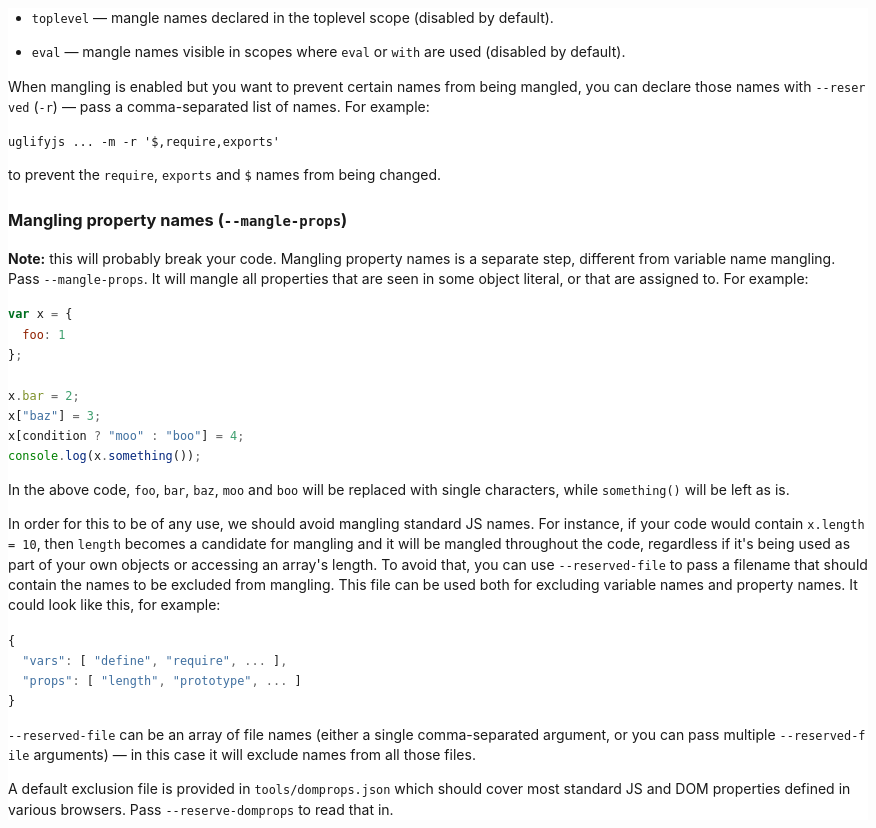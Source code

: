 - `toplevel` — mangle names declared in the toplevel scope (disabled by
  default).

- `eval` — mangle names visible in scopes where `eval` or `with` are used
  (disabled by default).

When mangling is enabled but you want to prevent certain names from being
mangled, you can declare those names with `--reserved` (`-r`) — pass a
comma-separated list of names.  For example:

    uglifyjs ... -m -r '$,require,exports'

to prevent the `require`, `exports` and `$` names from being changed.

### Mangling property names (`--mangle-props`)

**Note:** this will probably break your code.  Mangling property names is a
separate step, different from variable name mangling.  Pass
`--mangle-props`.  It will mangle all properties that are seen in some
object literal, or that are assigned to.  For example:

```js
var x = {
  foo: 1
};

x.bar = 2;
x["baz"] = 3;
x[condition ? "moo" : "boo"] = 4;
console.log(x.something());
```

In the above code, `foo`, `bar`, `baz`, `moo` and `boo` will be replaced
with single characters, while `something()` will be left as is.

In order for this to be of any use, we should avoid mangling standard JS
names.  For instance, if your code would contain `x.length = 10`, then
`length` becomes a candidate for mangling and it will be mangled throughout
the code, regardless if it's being used as part of your own objects or
accessing an array's length.  To avoid that, you can use `--reserved-file`
to pass a filename that should contain the names to be excluded from
mangling.  This file can be used both for excluding variable names and
property names.  It could look like this, for example:

```js
{
  "vars": [ "define", "require", ... ],
  "props": [ "length", "prototype", ... ]
}
```

`--reserved-file` can be an array of file names (either a single
comma-separated argument, or you can pass multiple `--reserved-file`
arguments) — in this case it will exclude names from all those files.

A default exclusion file is provided in `tools/domprops.json` which should
cover most standard JS and DOM properties defined in various browsers.  Pass
`--reserve-domprops` to read that in.


  [acorn]: https://github.com/ternjs/acorn
  [source-map]: https://github.com/mozilla/source-map
  [sm-spec]: https://docs.google.com/document/d/1U1RGAehQwRypUTovF1KRlpiOFze0b-_2gc6fAH0KY0k/edit
  [codegen]: http://lisperator.net/uglifyjs/codegen
  [compressor]: http://lisperator.net/uglifyjs/compress
  [parser]: http://lisperator.net/uglifyjs/parser